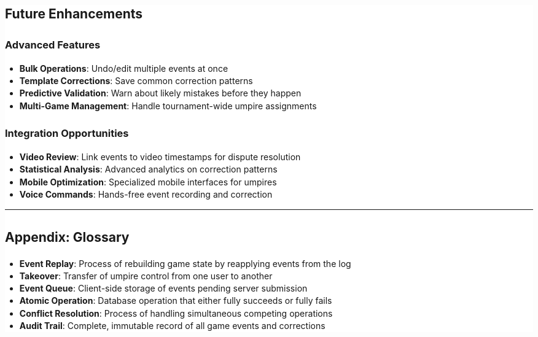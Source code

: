 
## Future Enhancements

### Advanced Features

- **Bulk Operations**: Undo/edit multiple events at once
- **Template Corrections**: Save common correction patterns
- **Predictive Validation**: Warn about likely mistakes before they happen
- **Multi-Game Management**: Handle tournament-wide umpire assignments

### Integration Opportunities

- **Video Review**: Link events to video timestamps for dispute resolution
- **Statistical Analysis**: Advanced analytics on correction patterns
- **Mobile Optimization**: Specialized mobile interfaces for umpires
- **Voice Commands**: Hands-free event recording and correction

---

## Appendix: Glossary

- **Event Replay**: Process of rebuilding game state by reapplying events from the log
- **Takeover**: Transfer of umpire control from one user to another
- **Event Queue**: Client-side storage of events pending server submission
- **Atomic Operation**: Database operation that either fully succeeds or fully fails
- **Conflict Resolution**: Process of handling simultaneous competing operations
- **Audit Trail**: Complete, immutable record of all game events and corrections
